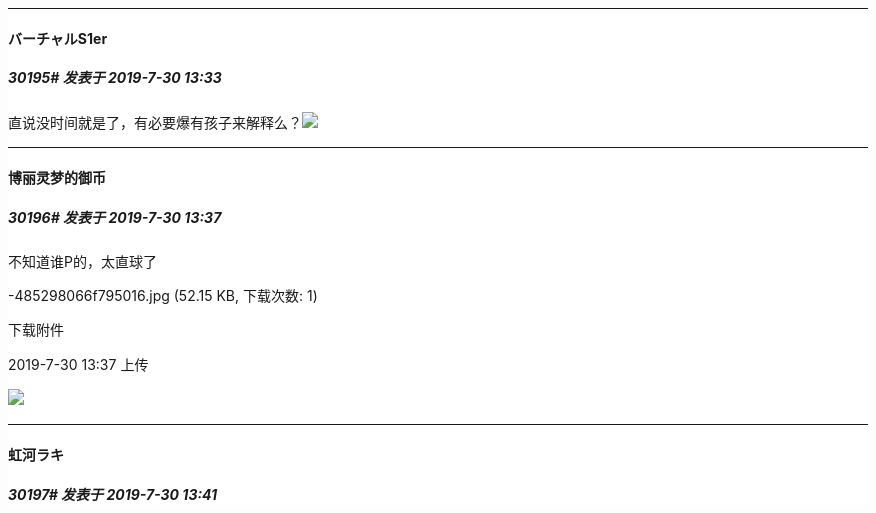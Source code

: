 





-----

####  バーチャルS1er  
##### 30195#       发表于 2019-7-30 13:33




直说没时间就是了，有必要爆有孩子来解释么？<img src="https://static.saraba1st.com/image/smiley/face2017/067.png" referrerpolicy="no-referrer">







-----

####  博丽灵梦的御币  
##### 30196#       发表于 2019-7-30 13:37




不知道谁P的，太直球了






-485298066f795016.jpg
(52.15 KB, 下载次数: 1)




下载附件


2019-7-30 13:37 上传









<img src="https://img.saraba1st.com/forum/201907/30/133703ncvjtjtfxj5nj4hs.jpg" referrerpolicy="no-referrer">












-----

####  虹河ラキ  
##### 30197#       发表于 2019-7-30 13:41

